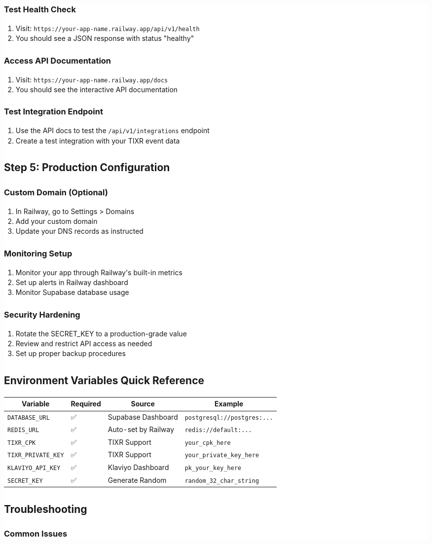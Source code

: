 ### Test Health Check
1. Visit: `https://your-app-name.railway.app/api/v1/health`
2. You should see a JSON response with status "healthy"

### Access API Documentation
1. Visit: `https://your-app-name.railway.app/docs`
2. You should see the interactive API documentation

### Test Integration Endpoint
1. Use the API docs to test the `/api/v1/integrations` endpoint
2. Create a test integration with your TIXR event data

## Step 5: Production Configuration

### Custom Domain (Optional)
1. In Railway, go to Settings > Domains
2. Add your custom domain
3. Update your DNS records as instructed

### Monitoring Setup
1. Monitor your app through Railway's built-in metrics
2. Set up alerts in Railway dashboard
3. Monitor Supabase database usage

### Security Hardening
1. Rotate the SECRET_KEY to a production-grade value
2. Review and restrict API access as needed
3. Set up proper backup procedures

## Environment Variables Quick Reference

| Variable | Required | Source | Example |
|----------|----------|--------|---------|
| `DATABASE_URL` | ✅ | Supabase Dashboard | `postgresql://postgres:...` |
| `REDIS_URL` | ✅ | Auto-set by Railway | `redis://default:...` |
| `TIXR_CPK` | ✅ | TIXR Support | `your_cpk_here` |
| `TIXR_PRIVATE_KEY` | ✅ | TIXR Support | `your_private_key_here` |
| `KLAVIYO_API_KEY` | ✅ | Klaviyo Dashboard | `pk_your_key_here` |
| `SECRET_KEY` | ✅ | Generate Random | `random_32_char_string` |

## Troubleshooting

### Common Issues
